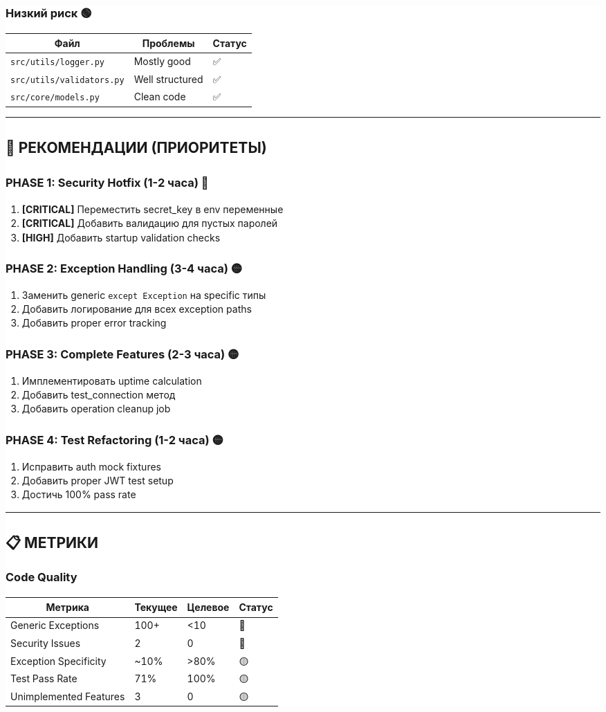 ### Низкий риск 🟢

| Файл | Проблемы | Статус |
|------|----------|--------|
| `src/utils/logger.py` | Mostly good | ✅ |
| `src/utils/validators.py` | Well structured | ✅ |
| `src/core/models.py` | Clean code | ✅ |

---

## 🎯 РЕКОМЕНДАЦИИ (ПРИОРИТЕТЫ)

### PHASE 1: Security Hotfix (1-2 часа) 🔴
1. **[CRITICAL]** Переместить secret_key в env переменные
2. **[CRITICAL]** Добавить валидацию для пустых паролей
3. **[HIGH]** Добавить startup validation checks

### PHASE 2: Exception Handling (3-4 часа) 🟡
1. Заменить generic `except Exception` на specific типы
2. Добавить логирование для всех exception paths
3. Добавить proper error tracking

### PHASE 3: Complete Features (2-3 часа) 🟡
1. Имплементировать uptime calculation
2. Добавить test_connection метод
3. Добавить operation cleanup job

### PHASE 4: Test Refactoring (1-2 часа) 🟡
1. Исправить auth mock fixtures
2. Добавить proper JWT test setup
3. Достичь 100% pass rate

---

## 📋 МЕТРИКИ

### Code Quality

| Метрика | Текущее | Целевое | Статус |
|---------|---------|---------|--------|
| Generic Exceptions | 100+ | <10 | 🔴 |
| Security Issues | 2 | 0 | 🔴 |
| Exception Specificity | ~10% | >80% | 🟡 |
| Test Pass Rate | 71% | 100% | 🟡 |
| Unimplemented Features | 3 | 0 | 🟡 |
